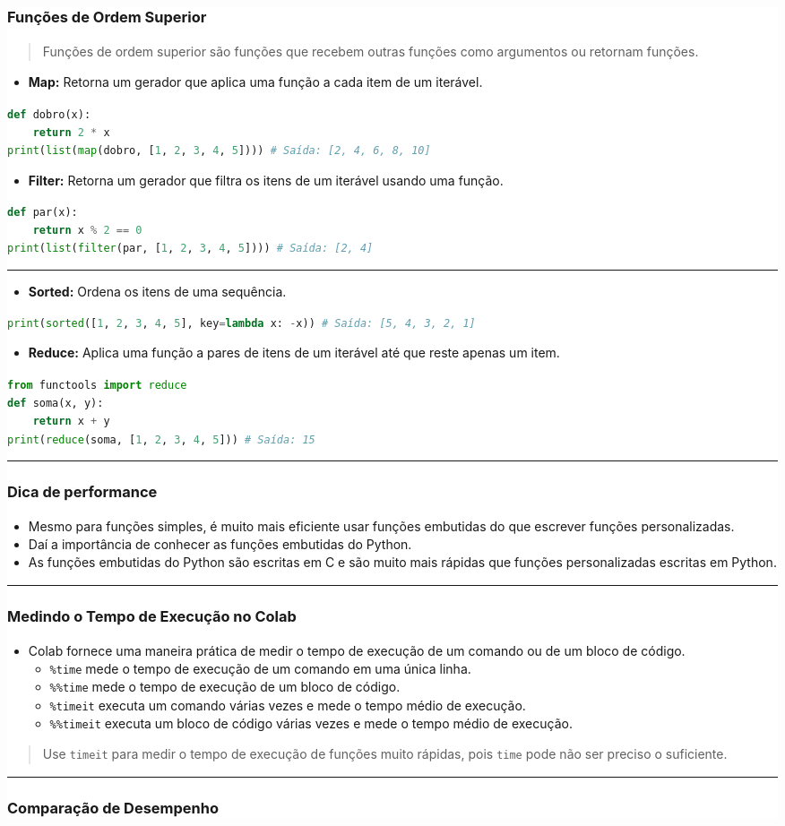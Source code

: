 ### Funções de Ordem Superior
> Funções de ordem superior são funções que recebem outras funções como argumentos ou retornam funções.
- **Map:** Retorna um gerador que aplica uma função a cada item de um iterável.
```python
def dobro(x):
    return 2 * x
print(list(map(dobro, [1, 2, 3, 4, 5]))) # Saída: [2, 4, 6, 8, 10]
```
- **Filter:** Retorna um gerador que filtra os itens de um iterável usando uma função.
```python
def par(x):
    return x % 2 == 0
print(list(filter(par, [1, 2, 3, 4, 5]))) # Saída: [2, 4]
```

---

- **Sorted:** Ordena os itens de uma sequência.
```python
print(sorted([1, 2, 3, 4, 5], key=lambda x: -x)) # Saída: [5, 4, 3, 2, 1]
```
- **Reduce:** Aplica uma função a pares de itens de um iterável até que reste apenas um item.
```python
from functools import reduce
def soma(x, y):
    return x + y
print(reduce(soma, [1, 2, 3, 4, 5])) # Saída: 15
```
---
### Dica de performance
- Mesmo para funções simples, é muito mais eficiente usar funções embutidas do que escrever funções personalizadas.
- Daí a importância de conhecer as funções embutidas do Python.
- As funções embutidas do Python são escritas em C e são muito mais rápidas que funções personalizadas escritas em Python.


---
### Medindo o Tempo de Execução no Colab
- Colab fornece uma maneira prática de medir o tempo de execução de um comando ou de um bloco de código.
    - `%time` mede o tempo de execução de um comando em uma única linha.
    - `%%time` mede o tempo de execução de um bloco de código.
    - `%timeit` executa um comando várias vezes e mede o tempo médio de execução.
    - `%%timeit` executa um bloco de código várias vezes e mede o tempo médio de execução.

> Use `timeit` para medir o tempo de execução de funções muito rápidas, pois `time` pode não ser preciso o suficiente.
---

### Comparação de Desempenho

